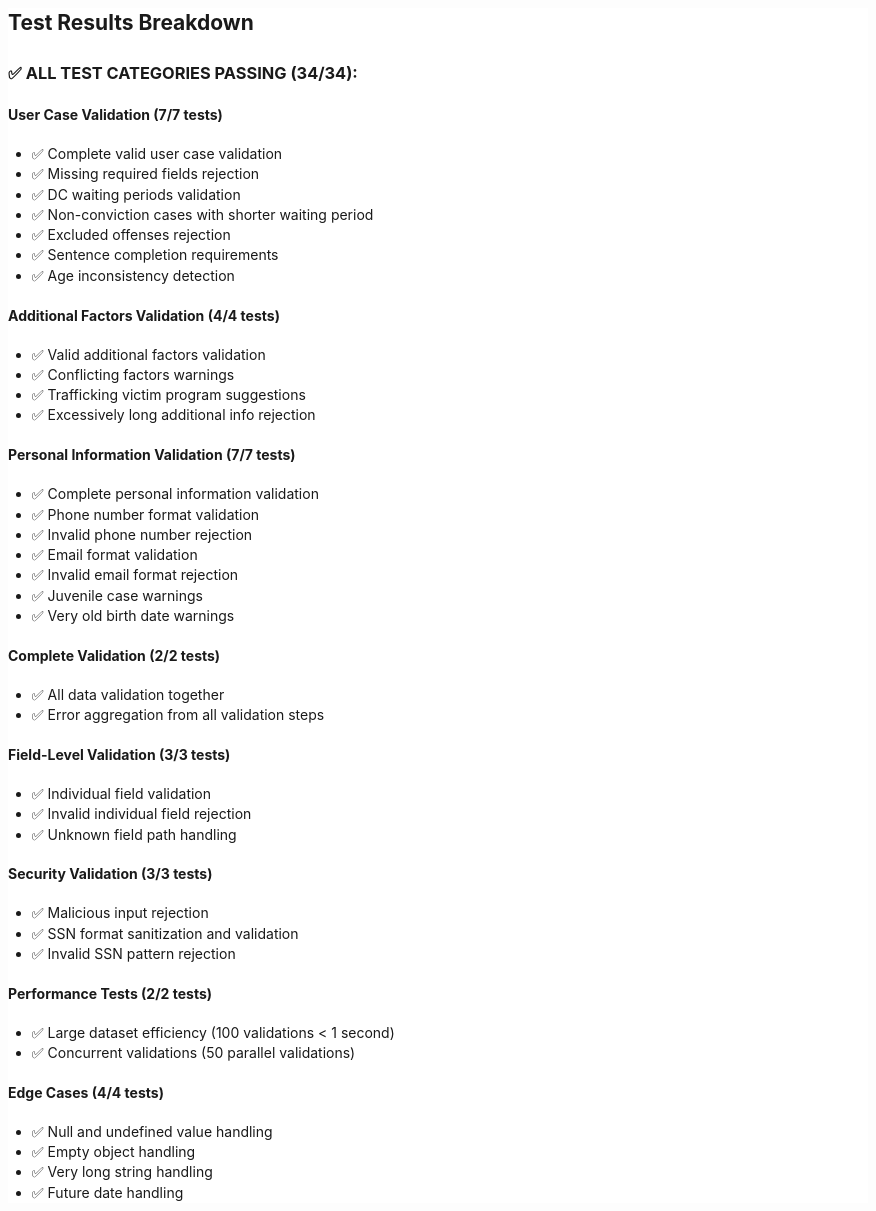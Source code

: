 ## Test Results Breakdown

### **✅ ALL TEST CATEGORIES PASSING (34/34):**

#### **User Case Validation (7/7 tests)**
- ✅ Complete valid user case validation
- ✅ Missing required fields rejection
- ✅ DC waiting periods validation
- ✅ Non-conviction cases with shorter waiting period
- ✅ Excluded offenses rejection
- ✅ Sentence completion requirements
- ✅ Age inconsistency detection

#### **Additional Factors Validation (4/4 tests)**
- ✅ Valid additional factors validation
- ✅ Conflicting factors warnings
- ✅ Trafficking victim program suggestions
- ✅ Excessively long additional info rejection

#### **Personal Information Validation (7/7 tests)**
- ✅ Complete personal information validation
- ✅ Phone number format validation
- ✅ Invalid phone number rejection
- ✅ Email format validation
- ✅ Invalid email format rejection
- ✅ Juvenile case warnings
- ✅ Very old birth date warnings

#### **Complete Validation (2/2 tests)**
- ✅ All data validation together
- ✅ Error aggregation from all validation steps

#### **Field-Level Validation (3/3 tests)**
- ✅ Individual field validation
- ✅ Invalid individual field rejection
- ✅ Unknown field path handling

#### **Security Validation (3/3 tests)**
- ✅ Malicious input rejection
- ✅ SSN format sanitization and validation
- ✅ Invalid SSN pattern rejection

#### **Performance Tests (2/2 tests)**
- ✅ Large dataset efficiency (100 validations < 1 second)
- ✅ Concurrent validations (50 parallel validations)

#### **Edge Cases (4/4 tests)**
- ✅ Null and undefined value handling
- ✅ Empty object handling
- ✅ Very long string handling
- ✅ Future date handling
